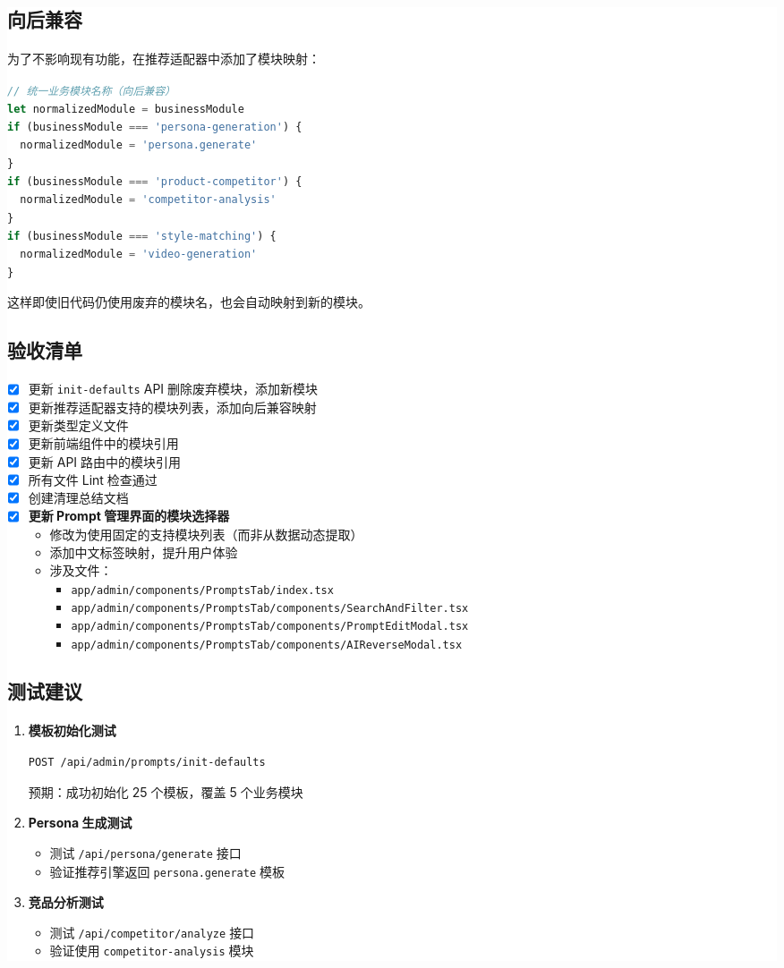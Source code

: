 ## 向后兼容

为了不影响现有功能，在推荐适配器中添加了模块映射：

```typescript
// 统一业务模块名称（向后兼容）
let normalizedModule = businessModule
if (businessModule === 'persona-generation') {
  normalizedModule = 'persona.generate'
}
if (businessModule === 'product-competitor') {
  normalizedModule = 'competitor-analysis'
}
if (businessModule === 'style-matching') {
  normalizedModule = 'video-generation'
}
```

这样即使旧代码仍使用废弃的模块名，也会自动映射到新的模块。

## 验收清单

- [x] 更新 `init-defaults` API 删除废弃模块，添加新模块
- [x] 更新推荐适配器支持的模块列表，添加向后兼容映射
- [x] 更新类型定义文件
- [x] 更新前端组件中的模块引用
- [x] 更新 API 路由中的模块引用
- [x] 所有文件 Lint 检查通过
- [x] 创建清理总结文档
- [x] **更新 Prompt 管理界面的模块选择器**
  - 修改为使用固定的支持模块列表（而非从数据动态提取）
  - 添加中文标签映射，提升用户体验
  - 涉及文件：
    - `app/admin/components/PromptsTab/index.tsx`
    - `app/admin/components/PromptsTab/components/SearchAndFilter.tsx`
    - `app/admin/components/PromptsTab/components/PromptEditModal.tsx`
    - `app/admin/components/PromptsTab/components/AIReverseModal.tsx`

## 测试建议

1. **模板初始化测试**
   ```bash
   POST /api/admin/prompts/init-defaults
   ```
   预期：成功初始化 25 个模板，覆盖 5 个业务模块

2. **Persona 生成测试**
   - 测试 `/api/persona/generate` 接口
   - 验证推荐引擎返回 `persona.generate` 模板

3. **竞品分析测试**
   - 测试 `/api/competitor/analyze` 接口
   - 验证使用 `competitor-analysis` 模块
